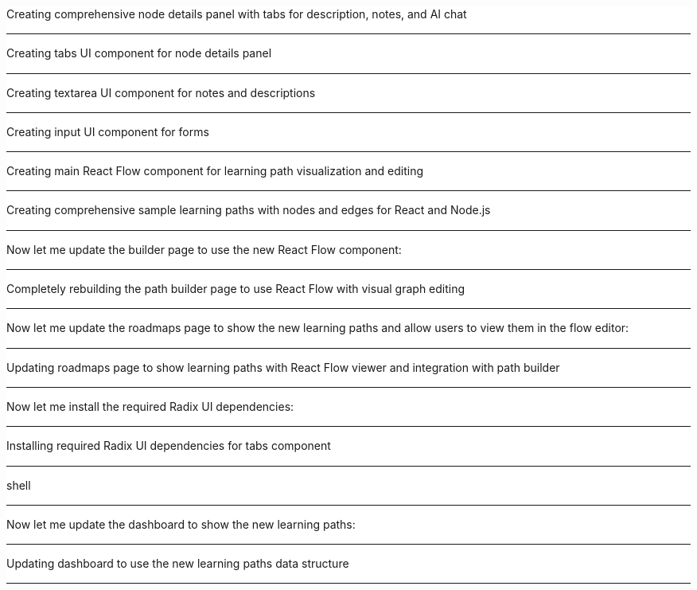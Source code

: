 
Creating comprehensive node details panel with tabs for description, notes, and AI chat

---

Creating tabs UI component for node details panel

---

Creating textarea UI component for notes and descriptions

---

Creating input UI component for forms

---

Creating main React Flow component for learning path visualization and editing

---

Creating comprehensive sample learning paths with nodes and edges for React and Node.js

---

Now let me update the builder page to use the new React Flow component:

---

Completely rebuilding the path builder page to use React Flow with visual graph editing

---

Now let me update the roadmaps page to show the new learning paths and allow users to view them in the flow editor:

---

Updating roadmaps page to show learning paths with React Flow viewer and integration with path builder

---

Now let me install the required Radix UI dependencies:

---

Installing required Radix UI dependencies for tabs component

---

shell

---

Now let me update the dashboard to show the new learning paths:

---

Updating dashboard to use the new learning paths data structure

---
